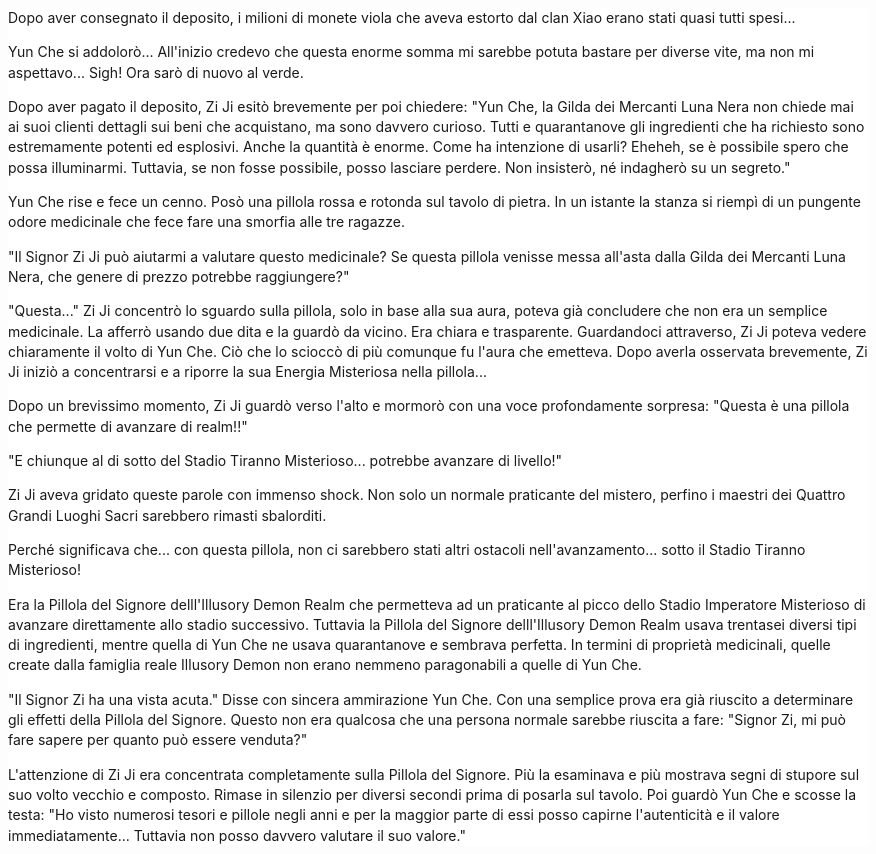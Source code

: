 
Dopo aver consegnato il deposito, i milioni di monete viola che aveva estorto dal clan Xiao erano stati quasi tutti spesi...


Yun Che si addolorò... All'inizio credevo che questa enorme somma mi sarebbe potuta bastare per diverse vite, ma non mi aspettavo... Sigh! Ora sarò di nuovo al verde.


Dopo aver pagato il deposito, Zi Ji esitò brevemente per poi chiedere: "Yun Che, la Gilda dei Mercanti Luna Nera non chiede mai ai suoi clienti dettagli sui beni che acquistano, ma sono davvero curioso. Tutti e quarantanove gli ingredienti che ha richiesto sono estremamente potenti ed esplosivi. Anche la quantità è enorme. Come ha intenzione di usarli? Eheheh, se è possibile spero che possa illuminarmi. Tuttavia, se non fosse possibile, posso lasciare perdere. Non insisterò, né indagherò su un segreto."


Yun Che rise e fece un cenno. Posò una pillola rossa e rotonda sul tavolo di pietra. In un istante la stanza si riempì di un pungente odore medicinale che fece fare una smorfia alle tre ragazze.


"Il Signor Zi Ji può aiutarmi a valutare questo medicinale? Se questa pillola venisse messa all'asta dalla Gilda dei Mercanti Luna Nera, che genere di prezzo potrebbe raggiungere?"


"Questa..." Zi Ji concentrò lo sguardo sulla pillola, solo in base alla sua aura, poteva già concludere che non era un semplice medicinale. La afferrò usando due dita e la guardò da vicino. Era chiara e trasparente. Guardandoci attraverso, Zi Ji poteva vedere chiaramente il volto di Yun Che. Ciò che lo scioccò di più comunque fu l'aura che emetteva. Dopo averla osservata brevemente, Zi Ji iniziò a concentrarsi e a riporre la sua Energia Misteriosa nella pillola...


Dopo un brevissimo momento, Zi Ji guardò verso l'alto e mormorò con una voce profondamente sorpresa: "Questa è una pillola che permette di avanzare di realm!!"


"E chiunque al di sotto del Stadio Tiranno Misterioso... potrebbe avanzare di livello!"


Zi Ji aveva gridato queste parole con immenso shock. Non solo un normale praticante del mistero, perfino i maestri dei Quattro Grandi Luoghi Sacri sarebbero rimasti sbalorditi.


Perché significava che... con questa pillola, non ci sarebbero stati altri ostacoli nell'avanzamento... sotto il Stadio Tiranno Misterioso!


Era la Pillola del Signore delll'Illusory Demon Realm che permetteva ad un praticante al picco dello Stadio Imperatore Misterioso di avanzare direttamente allo stadio successivo. Tuttavia la Pillola del Signore delll'Illusory Demon Realm usava trentasei diversi tipi di ingredienti, mentre quella di Yun Che ne usava quarantanove e sembrava perfetta. In termini di proprietà medicinali, quelle create dalla famiglia reale Illusory Demon non erano nemmeno paragonabili a quelle di Yun Che.


"Il Signor Zi ha una vista acuta." Disse con sincera ammirazione Yun Che. Con una semplice prova era già riuscito a determinare gli effetti della Pillola del Signore. Questo non era qualcosa che una persona normale sarebbe riuscita a fare: "Signor Zi, mi può fare sapere per quanto può essere venduta?"


L'attenzione di Zi Ji era concentrata completamente sulla Pillola del Signore. Più la esaminava e più mostrava segni di stupore sul suo volto vecchio e composto. Rimase in silenzio per diversi secondi prima di posarla sul tavolo. Poi guardò Yun Che e scosse la testa: "Ho visto numerosi tesori e pillole negli anni e per la maggior parte di essi posso capirne l'autenticità e il valore immediatamente... Tuttavia non posso davvero valutare il suo valore."
